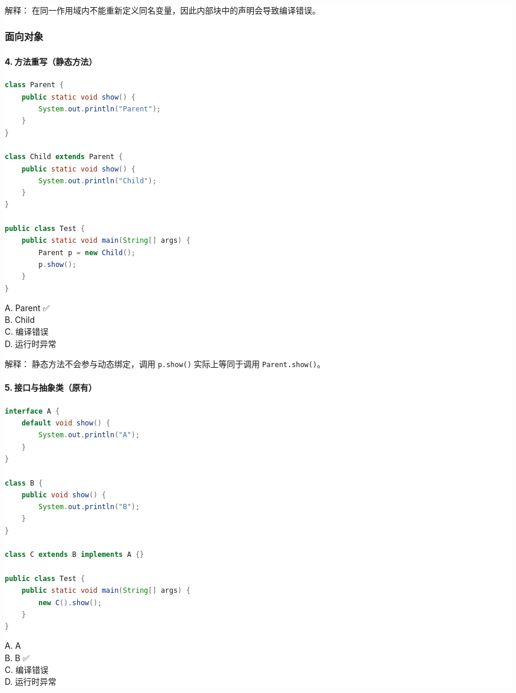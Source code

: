 解释： 在同一作用域内不能重新定义同名变量，因此内部块中的声明会导致编译错误。

### **面向对象**

#### **4. 方法重写（静态方法）**
```java
class Parent {
    public static void show() {
        System.out.println("Parent");
    }
}

class Child extends Parent {
    public static void show() {
        System.out.println("Child");
    }
}

public class Test {
    public static void main(String[] args) {
        Parent p = new Child();
        p.show();
    }
}
```
A. Parent ✅  
B. Child  
C. 编译错误  
D. 运行时异常

解释： 静态方法不会参与动态绑定，调用 `p.show()` 实际上等同于调用 `Parent.show()`。

#### **5. 接口与抽象类（原有）**
```java
interface A {
    default void show() {
        System.out.println("A");
    }
}

class B {
    public void show() {
        System.out.println("B");
    }
}

class C extends B implements A {}

public class Test {
    public static void main(String[] args) {
        new C().show();
    }
}
```
A. A  
B. B ✅  
C. 编译错误  
D. 运行时异常

